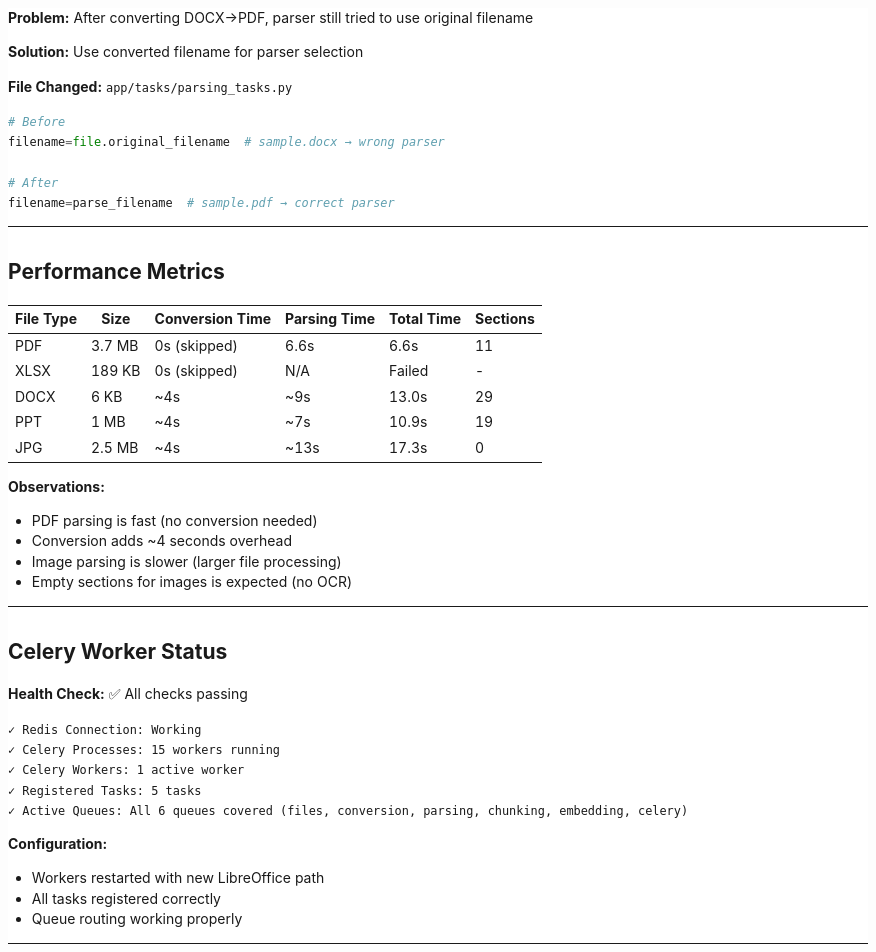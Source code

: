 **Problem:** After converting DOCX→PDF, parser still tried to use original filename

**Solution:** Use converted filename for parser selection

**File Changed:** `app/tasks/parsing_tasks.py`
```python
# Before
filename=file.original_filename  # sample.docx → wrong parser

# After
filename=parse_filename  # sample.pdf → correct parser
```

---

## Performance Metrics

| File Type | Size | Conversion Time | Parsing Time | Total Time | Sections |
|-----------|------|-----------------|--------------|------------|----------|
| PDF | 3.7 MB | 0s (skipped) | 6.6s | 6.6s | 11 |
| XLSX | 189 KB | 0s (skipped) | N/A | Failed | - |
| DOCX | 6 KB | ~4s | ~9s | 13.0s | 29 |
| PPT | 1 MB | ~4s | ~7s | 10.9s | 19 |
| JPG | 2.5 MB | ~4s | ~13s | 17.3s | 0 |

**Observations:**
- PDF parsing is fast (no conversion needed)
- Conversion adds ~4 seconds overhead
- Image parsing is slower (larger file processing)
- Empty sections for images is expected (no OCR)

---

## Celery Worker Status

**Health Check:** ✅ All checks passing

```
✓ Redis Connection: Working
✓ Celery Processes: 15 workers running
✓ Celery Workers: 1 active worker
✓ Registered Tasks: 5 tasks
✓ Active Queues: All 6 queues covered (files, conversion, parsing, chunking, embedding, celery)
```

**Configuration:**
- Workers restarted with new LibreOffice path
- All tasks registered correctly
- Queue routing working properly

---
